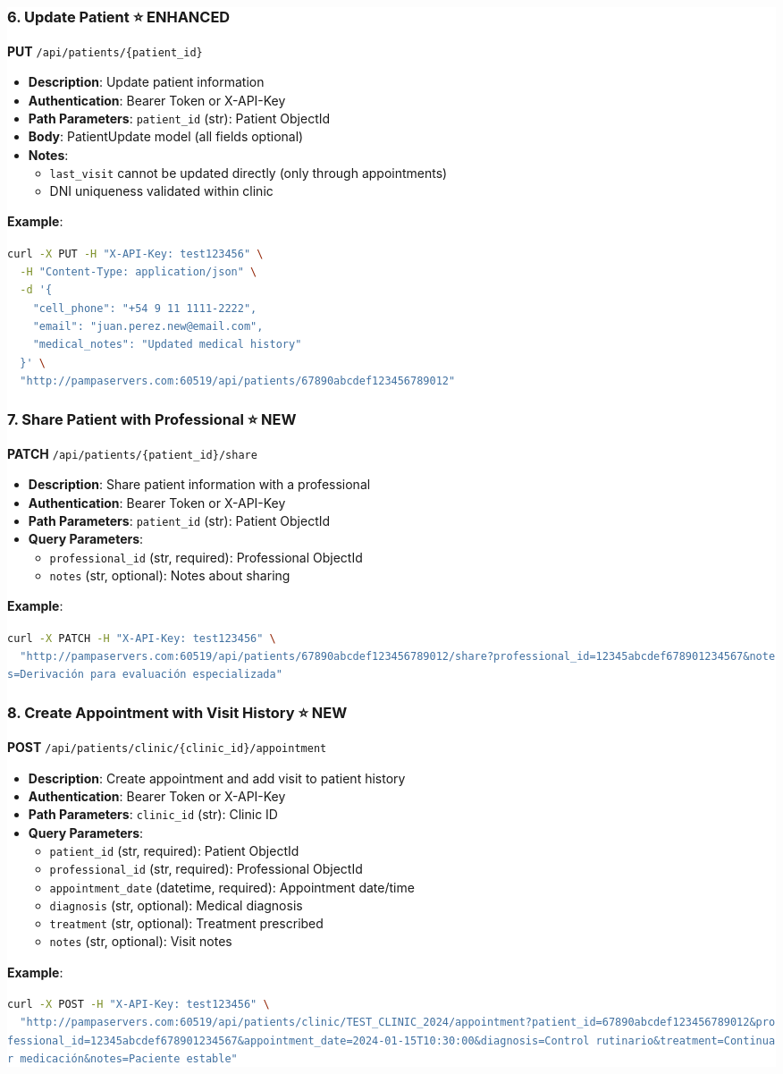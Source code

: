 ### 6. Update Patient ⭐ ENHANCED
**PUT** `/api/patients/{patient_id}`
- **Description**: Update patient information
- **Authentication**: Bearer Token or X-API-Key
- **Path Parameters**: `patient_id` (str): Patient ObjectId
- **Body**: PatientUpdate model (all fields optional)
- **Notes**: 
  - `last_visit` cannot be updated directly (only through appointments)
  - DNI uniqueness validated within clinic

**Example**:
```bash
curl -X PUT -H "X-API-Key: test123456" \
  -H "Content-Type: application/json" \
  -d '{
    "cell_phone": "+54 9 11 1111-2222",
    "email": "juan.perez.new@email.com",
    "medical_notes": "Updated medical history"
  }' \
  "http://pampaservers.com:60519/api/patients/67890abcdef123456789012"
```

### 7. Share Patient with Professional ⭐ NEW
**PATCH** `/api/patients/{patient_id}/share`
- **Description**: Share patient information with a professional
- **Authentication**: Bearer Token or X-API-Key
- **Path Parameters**: `patient_id` (str): Patient ObjectId
- **Query Parameters**:
  - `professional_id` (str, required): Professional ObjectId
  - `notes` (str, optional): Notes about sharing

**Example**:
```bash
curl -X PATCH -H "X-API-Key: test123456" \
  "http://pampaservers.com:60519/api/patients/67890abcdef123456789012/share?professional_id=12345abcdef678901234567&notes=Derivación para evaluación especializada"
```

### 8. Create Appointment with Visit History ⭐ NEW
**POST** `/api/patients/clinic/{clinic_id}/appointment`
- **Description**: Create appointment and add visit to patient history
- **Authentication**: Bearer Token or X-API-Key
- **Path Parameters**: `clinic_id` (str): Clinic ID
- **Query Parameters**:
  - `patient_id` (str, required): Patient ObjectId
  - `professional_id` (str, required): Professional ObjectId
  - `appointment_date` (datetime, required): Appointment date/time
  - `diagnosis` (str, optional): Medical diagnosis
  - `treatment` (str, optional): Treatment prescribed
  - `notes` (str, optional): Visit notes

**Example**:
```bash
curl -X POST -H "X-API-Key: test123456" \
  "http://pampaservers.com:60519/api/patients/clinic/TEST_CLINIC_2024/appointment?patient_id=67890abcdef123456789012&professional_id=12345abcdef678901234567&appointment_date=2024-01-15T10:30:00&diagnosis=Control rutinario&treatment=Continuar medicación&notes=Paciente estable"
```
